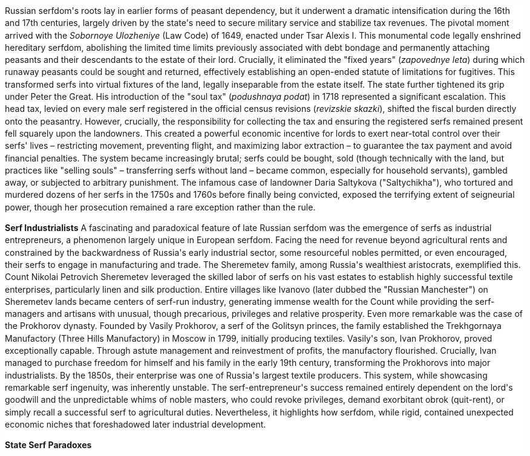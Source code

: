 Russian serfdom's roots lay in earlier forms of peasant dependency, but it underwent a dramatic intensification during the 16th and 17th centuries, largely driven by the state's need to secure military service and stabilize tax revenues. The pivotal moment arrived with the *Sobornoye Ulozheniye* (Law Code) of 1649, enacted under Tsar Alexis I. This monumental code legally enshrined hereditary serfdom, abolishing the limited time limits previously associated with debt bondage and permanently attaching peasants and their descendants to the estate of their lord. Crucially, it eliminated the "fixed years" (*zapovednye leta*) during which runaway peasants could be sought and returned, effectively establishing an open-ended statute of limitations for fugitives. This transformed serfs into virtual fixtures of the land, legally inseparable from the estate itself. The state further tightened its grip under Peter the Great. His introduction of the "soul tax" (*podushnaya podat*) in 1718 represented a significant escalation. This head tax, levied on every male serf registered in the official census revisions (*revizskie skazki*), shifted the fiscal burden directly onto the peasantry. However, crucially, the responsibility for collecting the tax and ensuring the registered serfs remained present fell squarely upon the landowners. This created a powerful economic incentive for lords to exert near-total control over their serfs' lives – restricting movement, preventing flight, and maximizing labor extraction – to guarantee the tax payment and avoid financial penalties. The system became increasingly brutal; serfs could be bought, sold (though technically with the land, but practices like "selling souls" – transferring serfs without land – became common, especially for household servants), gambled away, or subjected to arbitrary punishment. The infamous case of landowner Daria Saltykova ("Saltychikha"), who tortured and murdered dozens of her serfs in the 1750s and 1760s before finally being convicted, exposed the terrifying extent of seigneurial power, though her prosecution remained a rare exception rather than the rule.

**Serf Industrialists**
A fascinating and paradoxical feature of late Russian serfdom was the emergence of serfs as industrial entrepreneurs, a phenomenon largely unique in European serfdom. Facing the need for revenue beyond agricultural rents and constrained by the backwardness of Russia's early industrial sector, some resourceful nobles permitted, or even encouraged, their serfs to engage in manufacturing and trade. The Sheremetev family, among Russia's wealthiest aristocrats, exemplified this. Count Nikolai Petrovich Sheremetev leveraged the skilled labor of serfs on his vast estates to establish highly successful textile enterprises, particularly linen and silk production. Entire villages like Ivanovo (later dubbed the "Russian Manchester") on Sheremetev lands became centers of serf-run industry, generating immense wealth for the Count while providing the serf-managers and artisans with unusual, though precarious, privileges and relative prosperity. Even more remarkable was the case of the Prokhorov dynasty. Founded by Vasily Prokhorov, a serf of the Golitsyn princes, the family established the Trekhgornaya Manufactory (Three Hills Manufactory) in Moscow in 1799, initially producing textiles. Vasily's son, Ivan Prokhorov, proved exceptionally capable. Through astute management and reinvestment of profits, the manufactory flourished. Crucially, Ivan managed to purchase freedom for himself and his family in the early 19th century, transforming the Prokhorovs into major industrialists. By the 1850s, their enterprise was one of Russia's largest textile producers. This system, while showcasing remarkable serf ingenuity, was inherently unstable. The serf-entrepreneur's success remained entirely dependent on the lord's goodwill and the unpredictable whims of noble masters, who could revoke privileges, demand exorbitant obrok (quit-rent), or simply recall a successful serf to agricultural duties. Nevertheless, it highlights how serfdom, while rigid, contained unexpected economic niches that foreshadowed later industrial development.

**State Serf Paradoxes**